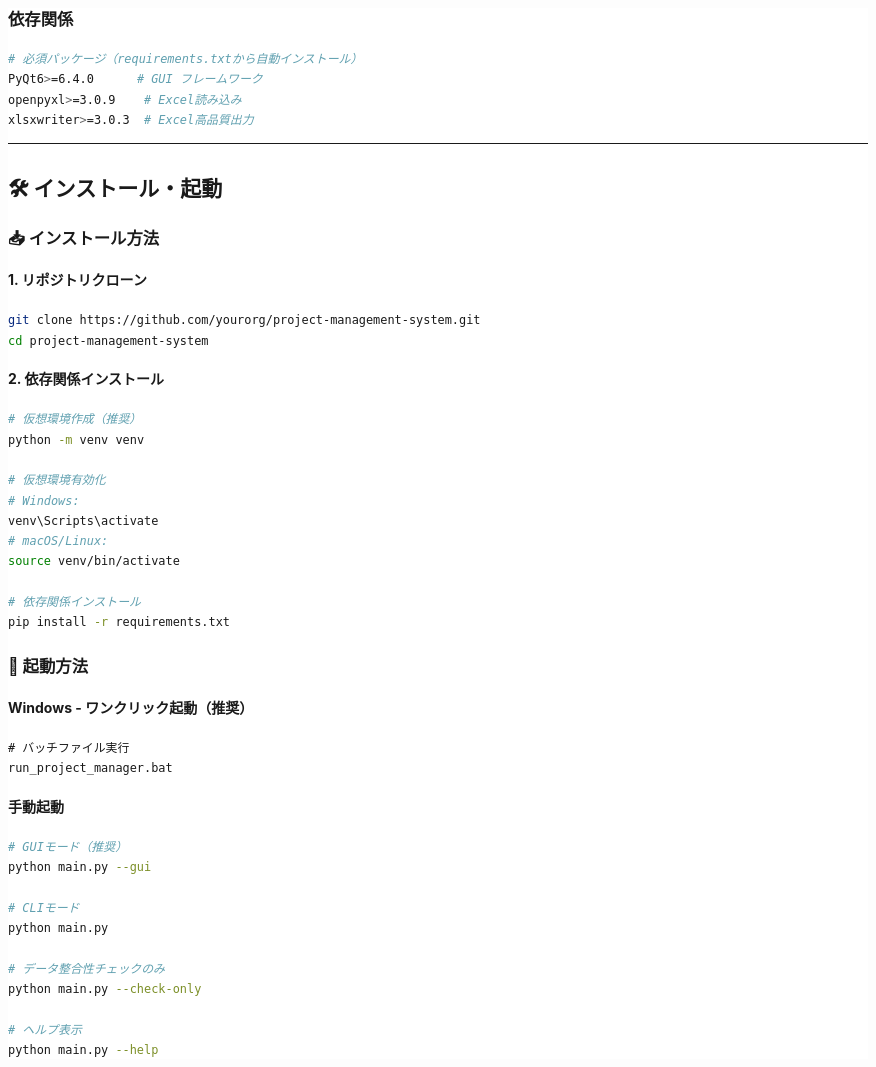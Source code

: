 ### 依存関係
```bash
# 必須パッケージ（requirements.txtから自動インストール）
PyQt6>=6.4.0      # GUI フレームワーク
openpyxl>=3.0.9    # Excel読み込み
xlsxwriter>=3.0.3  # Excel高品質出力
```

---

## 🛠️ インストール・起動

### 📥 インストール方法

#### 1. リポジトリクローン
```bash
git clone https://github.com/yourorg/project-management-system.git
cd project-management-system
```

#### 2. 依存関係インストール
```bash
# 仮想環境作成（推奨）
python -m venv venv

# 仮想環境有効化
# Windows:
venv\Scripts\activate
# macOS/Linux:
source venv/bin/activate

# 依存関係インストール
pip install -r requirements.txt
```

### 🚀 起動方法

#### Windows - ワンクリック起動（推奨）
```batch
# バッチファイル実行
run_project_manager.bat
```

#### 手動起動
```bash
# GUIモード（推奨）
python main.py --gui

# CLIモード
python main.py

# データ整合性チェックのみ
python main.py --check-only

# ヘルプ表示
python main.py --help
```
